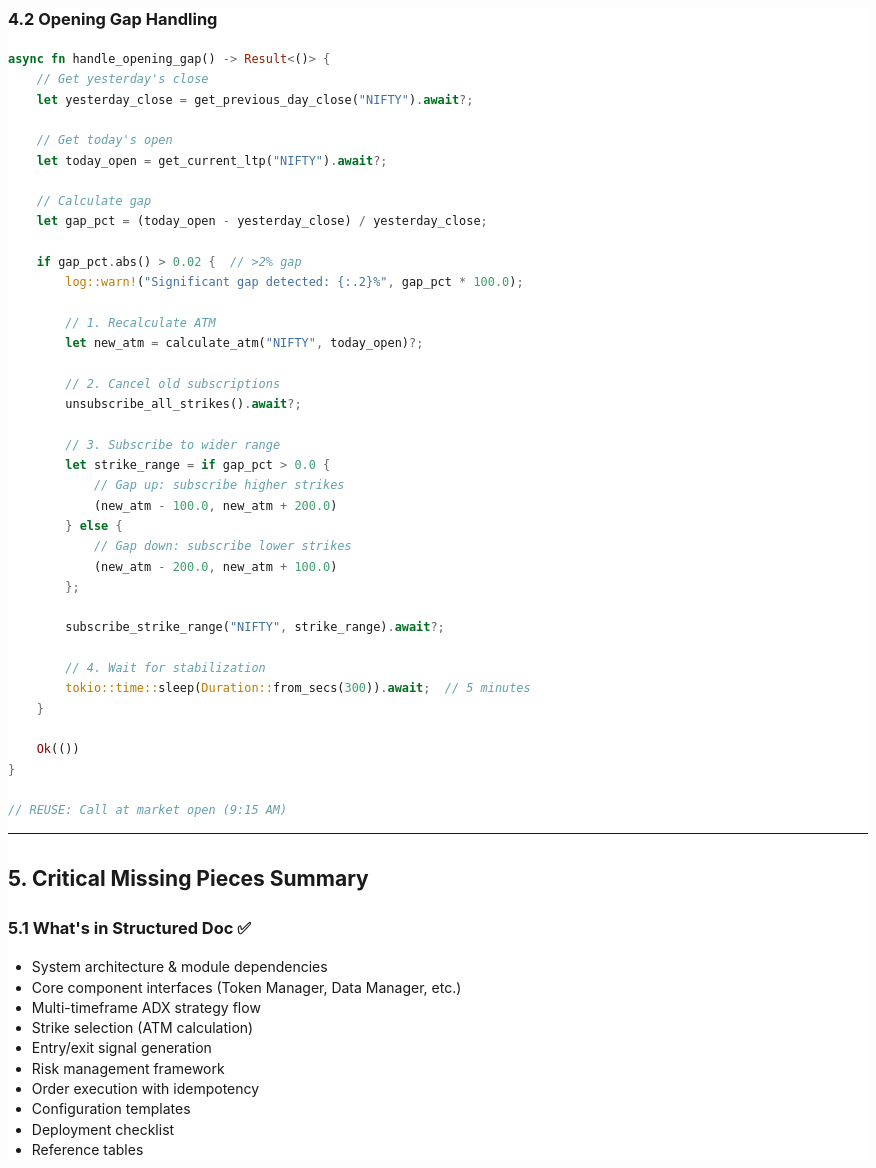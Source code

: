 ### 4.2 Opening Gap Handling

```rust
async fn handle_opening_gap() -> Result<()> {
    // Get yesterday's close
    let yesterday_close = get_previous_day_close("NIFTY").await?;

    // Get today's open
    let today_open = get_current_ltp("NIFTY").await?;

    // Calculate gap
    let gap_pct = (today_open - yesterday_close) / yesterday_close;

    if gap_pct.abs() > 0.02 {  // >2% gap
        log::warn!("Significant gap detected: {:.2}%", gap_pct * 100.0);

        // 1. Recalculate ATM
        let new_atm = calculate_atm("NIFTY", today_open)?;

        // 2. Cancel old subscriptions
        unsubscribe_all_strikes().await?;

        // 3. Subscribe to wider range
        let strike_range = if gap_pct > 0.0 {
            // Gap up: subscribe higher strikes
            (new_atm - 100.0, new_atm + 200.0)
        } else {
            // Gap down: subscribe lower strikes
            (new_atm - 200.0, new_atm + 100.0)
        };

        subscribe_strike_range("NIFTY", strike_range).await?;

        // 4. Wait for stabilization
        tokio::time::sleep(Duration::from_secs(300)).await;  // 5 minutes
    }

    Ok(())
}

// REUSE: Call at market open (9:15 AM)
```

---

## 5. Critical Missing Pieces Summary

### 5.1 What's in Structured Doc ✅

- System architecture & module dependencies
- Core component interfaces (Token Manager, Data Manager, etc.)
- Multi-timeframe ADX strategy flow
- Strike selection (ATM calculation)
- Entry/exit signal generation
- Risk management framework
- Order execution with idempotency
- Configuration templates
- Deployment checklist
- Reference tables
